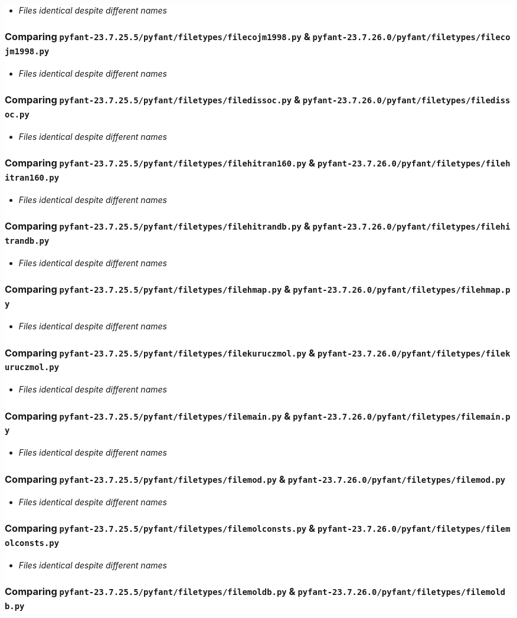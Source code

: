  * *Files identical despite different names*

### Comparing `pyfant-23.7.25.5/pyfant/filetypes/filecojm1998.py` & `pyfant-23.7.26.0/pyfant/filetypes/filecojm1998.py`

 * *Files identical despite different names*

### Comparing `pyfant-23.7.25.5/pyfant/filetypes/filedissoc.py` & `pyfant-23.7.26.0/pyfant/filetypes/filedissoc.py`

 * *Files identical despite different names*

### Comparing `pyfant-23.7.25.5/pyfant/filetypes/filehitran160.py` & `pyfant-23.7.26.0/pyfant/filetypes/filehitran160.py`

 * *Files identical despite different names*

### Comparing `pyfant-23.7.25.5/pyfant/filetypes/filehitrandb.py` & `pyfant-23.7.26.0/pyfant/filetypes/filehitrandb.py`

 * *Files identical despite different names*

### Comparing `pyfant-23.7.25.5/pyfant/filetypes/filehmap.py` & `pyfant-23.7.26.0/pyfant/filetypes/filehmap.py`

 * *Files identical despite different names*

### Comparing `pyfant-23.7.25.5/pyfant/filetypes/filekuruczmol.py` & `pyfant-23.7.26.0/pyfant/filetypes/filekuruczmol.py`

 * *Files identical despite different names*

### Comparing `pyfant-23.7.25.5/pyfant/filetypes/filemain.py` & `pyfant-23.7.26.0/pyfant/filetypes/filemain.py`

 * *Files identical despite different names*

### Comparing `pyfant-23.7.25.5/pyfant/filetypes/filemod.py` & `pyfant-23.7.26.0/pyfant/filetypes/filemod.py`

 * *Files identical despite different names*

### Comparing `pyfant-23.7.25.5/pyfant/filetypes/filemolconsts.py` & `pyfant-23.7.26.0/pyfant/filetypes/filemolconsts.py`

 * *Files identical despite different names*

### Comparing `pyfant-23.7.25.5/pyfant/filetypes/filemoldb.py` & `pyfant-23.7.26.0/pyfant/filetypes/filemoldb.py`
